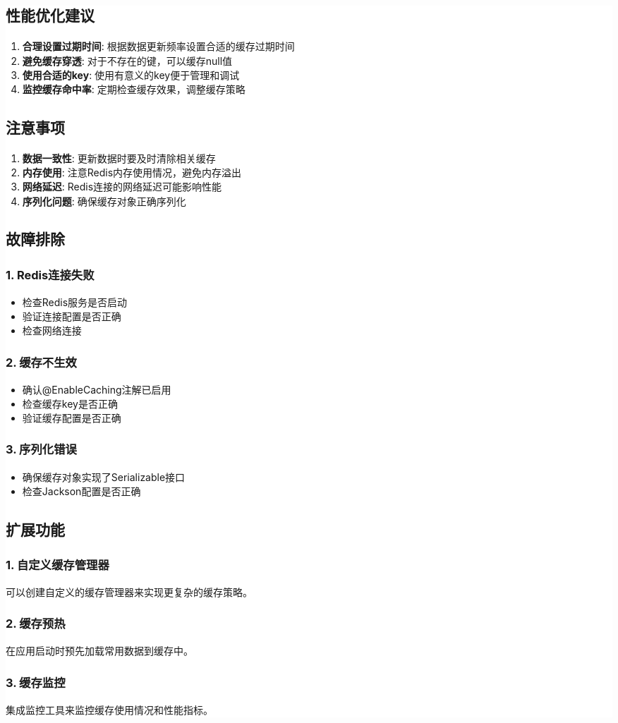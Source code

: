## 性能优化建议

1. **合理设置过期时间**: 根据数据更新频率设置合适的缓存过期时间
2. **避免缓存穿透**: 对于不存在的键，可以缓存null值
3. **使用合适的key**: 使用有意义的key便于管理和调试
4. **监控缓存命中率**: 定期检查缓存效果，调整缓存策略

## 注意事项

1. **数据一致性**: 更新数据时要及时清除相关缓存
2. **内存使用**: 注意Redis内存使用情况，避免内存溢出
3. **网络延迟**: Redis连接的网络延迟可能影响性能
4. **序列化问题**: 确保缓存对象正确序列化

## 故障排除

### 1. Redis连接失败
- 检查Redis服务是否启动
- 验证连接配置是否正确
- 检查网络连接

### 2. 缓存不生效
- 确认@EnableCaching注解已启用
- 检查缓存key是否正确
- 验证缓存配置是否正确

### 3. 序列化错误
- 确保缓存对象实现了Serializable接口
- 检查Jackson配置是否正确

## 扩展功能

### 1. 自定义缓存管理器
可以创建自定义的缓存管理器来实现更复杂的缓存策略。

### 2. 缓存预热
在应用启动时预先加载常用数据到缓存中。

### 3. 缓存监控
集成监控工具来监控缓存使用情况和性能指标。 